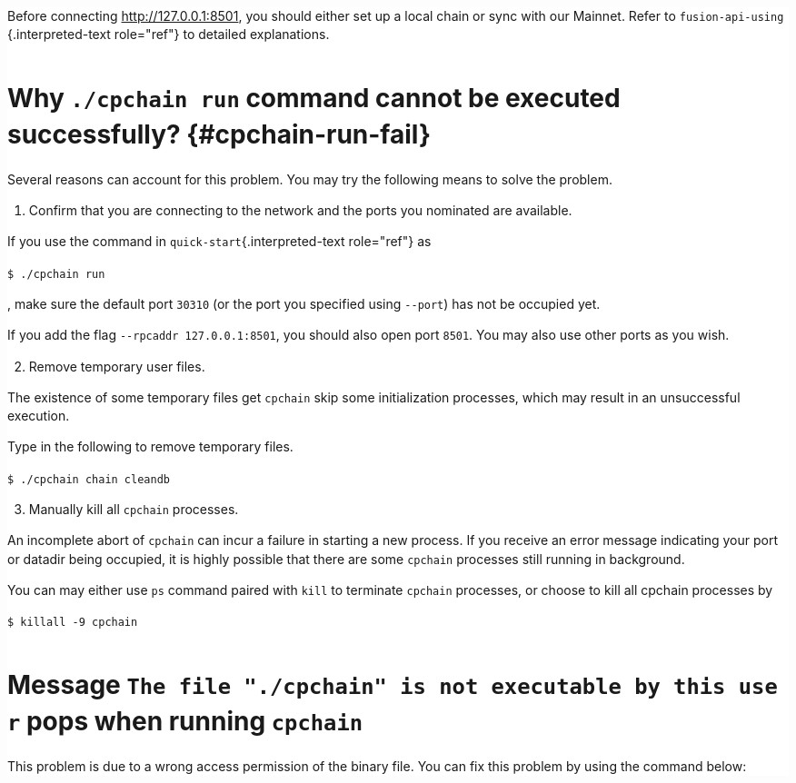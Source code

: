 Before connecting <http://127.0.0.1:8501>, you should either set up a
local chain or sync with our Mainnet. Refer to
`fusion-api-using`{.interpreted-text role="ref"} to detailed
explanations.

# Why `./cpchain run` command cannot be executed successfully? {#cpchain-run-fail}

Several reasons can account for this problem. You may try the following
means to solve the problem.

1.  Confirm that you are connecting to the network and the ports you
    nominated are available.

If you use the command in `quick-start`{.interpreted-text role="ref"} as

``` {.shell}
$ ./cpchain run
```

, make sure the default port `30310` (or the port you specified using
`--port`) has not be occupied yet.

If you add the flag `--rpcaddr 127.0.0.1:8501`, you should also open
port `8501`. You may also use other ports as you wish.

2.  Remove temporary user files.

The existence of some temporary files get `cpchain` skip some
initialization processes, which may result in an unsuccessful execution.

Type in the following to remove temporary files.

``` {.shell}
$ ./cpchain chain cleandb
```

3.  Manually kill all `cpchain` processes.

An incomplete abort of `cpchain` can incur a failure in starting a new
process. If you receive an error message indicating your port or datadir
being occupied, it is highly possible that there are some `cpchain`
processes still running in background.

You can may either use `ps` command paired with `kill` to terminate
`cpchain` processes, or choose to kill all cpchain processes by

``` {.shell}
$ killall -9 cpchain
```

# Message `The file "./cpchain" is not executable by this user` pops when running `cpchain`

This problem is due to a wrong access permission of the binary file. You
can fix this problem by using the command below:
